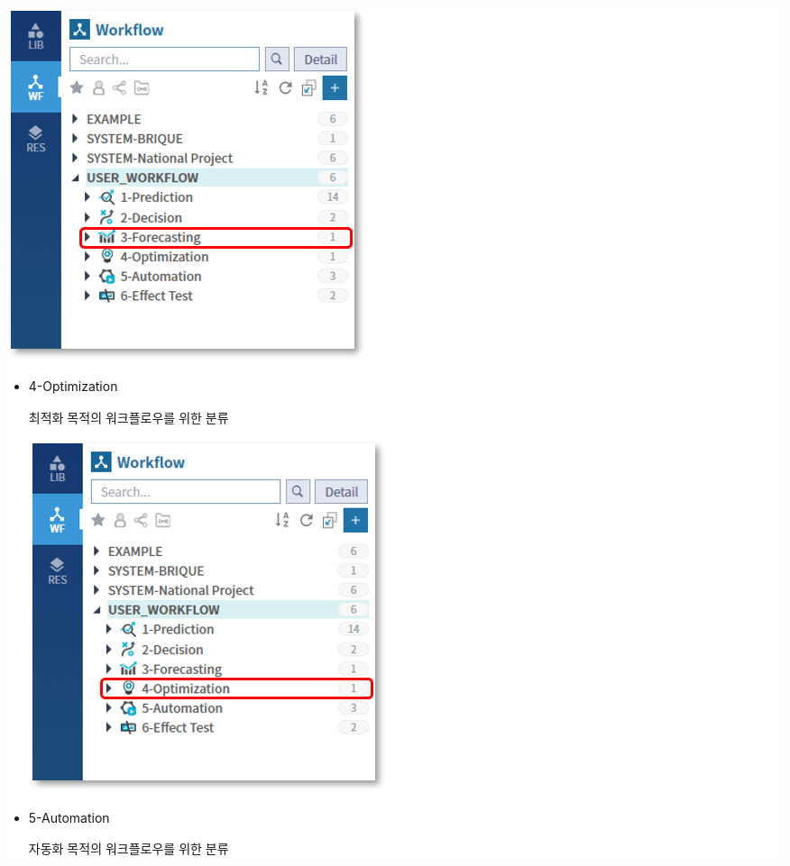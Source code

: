   ![image-20200608162722175](./img/기본기능_04_워크플로우-07.png)

  

- 4-Optimization

  최적화 목적의 워크플로우를 위한 분류

  ![image-20200608163006927](./img/기본기능_04_워크플로우-08.png)

  

- 5-Automation

  자동화 목적의 워크플로우를 위한 분류
